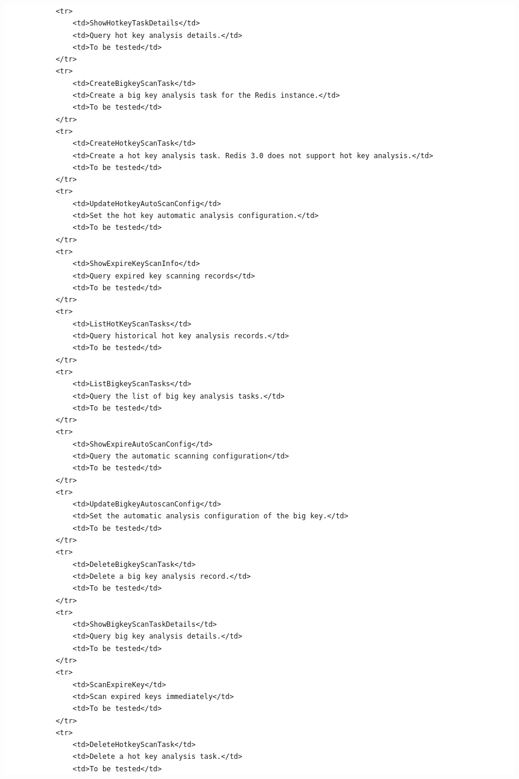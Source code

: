                 <tr>
                    <td>ShowHotkeyTaskDetails</td>
                    <td>Query hot key analysis details.</td>
                    <td>To be tested</td>
                </tr>
                <tr>
                    <td>CreateBigkeyScanTask</td>
                    <td>Create a big key analysis task for the Redis instance.</td>
                    <td>To be tested</td>
                </tr>
                <tr>
                    <td>CreateHotkeyScanTask</td>
                    <td>Create a hot key analysis task. Redis 3.0 does not support hot key analysis.</td>
                    <td>To be tested</td>
                </tr>
                <tr>
                    <td>UpdateHotkeyAutoScanConfig</td>
                    <td>Set the hot key automatic analysis configuration.</td>
                    <td>To be tested</td>
                </tr>
                <tr>
                    <td>ShowExpireKeyScanInfo</td>
                    <td>Query expired key scanning records</td>
                    <td>To be tested</td>
                </tr>
                <tr>
                    <td>ListHotKeyScanTasks</td>
                    <td>Query historical hot key analysis records.</td>
                    <td>To be tested</td>
                </tr>
                <tr>
                    <td>ListBigkeyScanTasks</td>
                    <td>Query the list of big key analysis tasks.</td>
                    <td>To be tested</td>
                </tr>
                <tr>
                    <td>ShowExpireAutoScanConfig</td>
                    <td>Query the automatic scanning configuration</td>
                    <td>To be tested</td>
                </tr>
                <tr>
                    <td>UpdateBigkeyAutoscanConfig</td>
                    <td>Set the automatic analysis configuration of the big key.</td>
                    <td>To be tested</td>
                </tr>
                <tr>
                    <td>DeleteBigkeyScanTask</td>
                    <td>Delete a big key analysis record.</td>
                    <td>To be tested</td>
                </tr>
                <tr>
                    <td>ShowBigkeyScanTaskDetails</td>
                    <td>Query big key analysis details.</td>
                    <td>To be tested</td>
                </tr>
                <tr>
                    <td>ScanExpireKey</td>
                    <td>Scan expired keys immediately</td>
                    <td>To be tested</td>
                </tr>
                <tr>
                    <td>DeleteHotkeyScanTask</td>
                    <td>Delete a hot key analysis task.</td>
                    <td>To be tested</td>